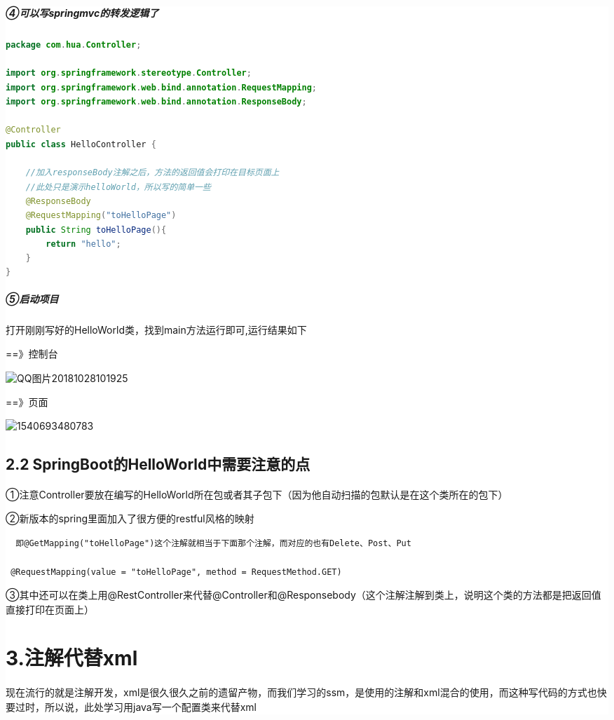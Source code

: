 ##### ④可以写springmvc的转发逻辑了

```java
package com.hua.Controller;

import org.springframework.stereotype.Controller;
import org.springframework.web.bind.annotation.RequestMapping;
import org.springframework.web.bind.annotation.ResponseBody;

@Controller
public class HelloController {

    //加入responseBody注解之后，方法的返回值会打印在目标页面上
    //此处只是演示helloWorld，所以写的简单一些
    @ResponseBody
    @RequestMapping("toHelloPage")
    public String toHelloPage(){
        return "hello";
    }
}
```

##### ⑤启动项目

打开刚刚写好的HelloWorld类，找到main方法运行即可,运行结果如下

==》控制台

![QQ图片20181028101925](C:\Users\lenovo\Desktop\Springboot学习\QQ图片20181028101925.png)

==》页面

![1540693480783](C:\Users\lenovo\AppData\Roaming\Typora\typora-user-images\1540693480783.png)





## 2.2 SpringBoot的HelloWorld中需要注意的点

①注意Controller要放在编写的HelloWorld所在包或者其子包下（因为他自动扫描的包默认是在这个类所在的包下）

②新版本的spring里面加入了很方便的restful风格的映射

```
  即@GetMapping("toHelloPage")这个注解就相当于下面那个注解，而对应的也有Delete、Post、Put
  
 @RequestMapping(value = "toHelloPage", method = RequestMethod.GET)
```

③其中还可以在类上用@RestController来代替@Controller和@Responsebody（这个注解注解到类上，说明这个类的方法都是把返回值直接打印在页面上）

# 3.注解代替xml

现在流行的就是注解开发，xml是很久很久之前的遗留产物，而我们学习的ssm，是使用的注解和xml混合的使用，而这种写代码的方式也快要过时，所以说，此处学习用java写一个配置类来代替xml

